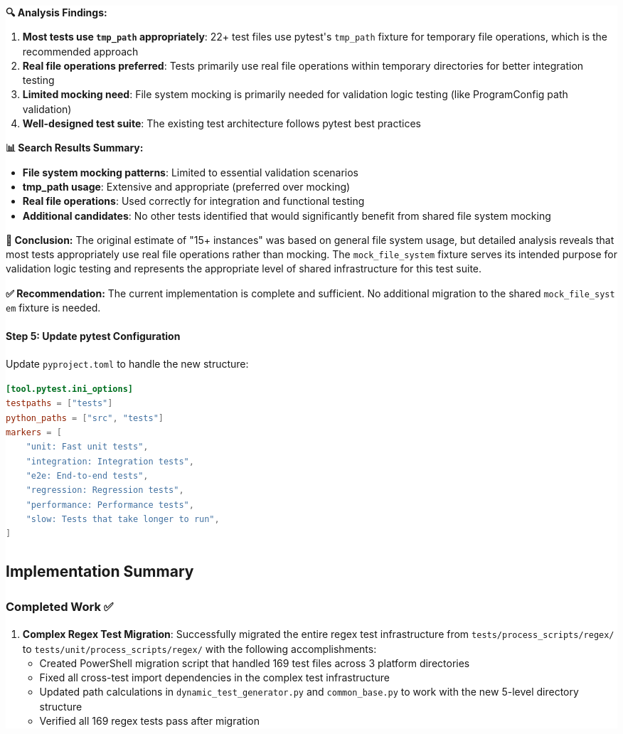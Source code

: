 **🔍 Analysis Findings:**
1. **Most tests use `tmp_path` appropriately**: 22+ test files use pytest's `tmp_path` fixture for temporary file operations, which is the recommended approach
2. **Real file operations preferred**: Tests primarily use real file operations within temporary directories for better integration testing
3. **Limited mocking need**: File system mocking is primarily needed for validation logic testing (like ProgramConfig path validation)
4. **Well-designed test suite**: The existing test architecture follows pytest best practices

**📊 Search Results Summary:**
- **File system mocking patterns**: Limited to essential validation scenarios
- **tmp_path usage**: Extensive and appropriate (preferred over mocking)
- **Real file operations**: Used correctly for integration and functional testing
- **Additional candidates**: No other tests identified that would significantly benefit from shared file system mocking

**🎯 Conclusion:**
The original estimate of "15+ instances" was based on general file system usage, but detailed analysis reveals that most tests appropriately use real file operations rather than mocking. The `mock_file_system` fixture serves its intended purpose for validation logic testing and represents the appropriate level of shared infrastructure for this test suite.

**✅ Recommendation:**
The current implementation is complete and sufficient. No additional migration to the shared `mock_file_system` fixture is needed.

#### Step 5: Update pytest Configuration
Update `pyproject.toml` to handle the new structure:

```toml
[tool.pytest.ini_options]
testpaths = ["tests"]
python_paths = ["src", "tests"]
markers = [
    "unit: Fast unit tests",
    "integration: Integration tests", 
    "e2e: End-to-end tests",
    "regression: Regression tests",
    "performance: Performance tests",
    "slow: Tests that take longer to run",
]
```

## Implementation Summary

### Completed Work ✅

1. **Complex Regex Test Migration**: Successfully migrated the entire regex test infrastructure from `tests/process_scripts/regex/` to `tests/unit/process_scripts/regex/` with the following accomplishments:
   - Created PowerShell migration script that handled 169 test files across 3 platform directories
   - Fixed all cross-test import dependencies in the complex test infrastructure
   - Updated path calculations in `dynamic_test_generator.py` and `common_base.py` to work with the new 5-level directory structure
   - Verified all 169 regex tests pass after migration
